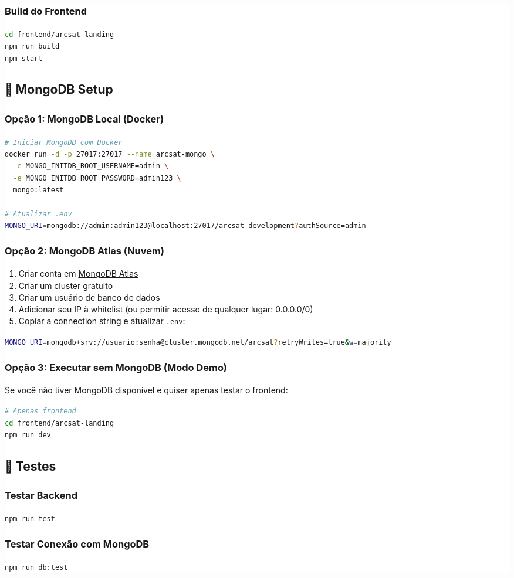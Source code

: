 ### Build do Frontend

```bash
cd frontend/arcsat-landing
npm run build
npm start
```

## 🐳 MongoDB Setup

### Opção 1: MongoDB Local (Docker)

```bash
# Iniciar MongoDB com Docker
docker run -d -p 27017:27017 --name arcsat-mongo \
  -e MONGO_INITDB_ROOT_USERNAME=admin \
  -e MONGO_INITDB_ROOT_PASSWORD=admin123 \
  mongo:latest

# Atualizar .env
MONGO_URI=mongodb://admin:admin123@localhost:27017/arcsat-development?authSource=admin
```

### Opção 2: MongoDB Atlas (Nuvem)

1. Criar conta em [MongoDB Atlas](https://www.mongodb.com/cloud/atlas)
2. Criar um cluster gratuito
3. Criar um usuário de banco de dados
4. Adicionar seu IP à whitelist (ou permitir acesso de qualquer lugar: 0.0.0.0/0)
5. Copiar a connection string e atualizar `.env`:

```bash
MONGO_URI=mongodb+srv://usuario:senha@cluster.mongodb.net/arcsat?retryWrites=true&w=majority
```

### Opção 3: Executar sem MongoDB (Modo Demo)

Se você não tiver MongoDB disponível e quiser apenas testar o frontend:

```bash
# Apenas frontend
cd frontend/arcsat-landing
npm run dev
```

## 🧪 Testes

### Testar Backend
```bash
npm run test
```

### Testar Conexão com MongoDB
```bash
npm run db:test
```
